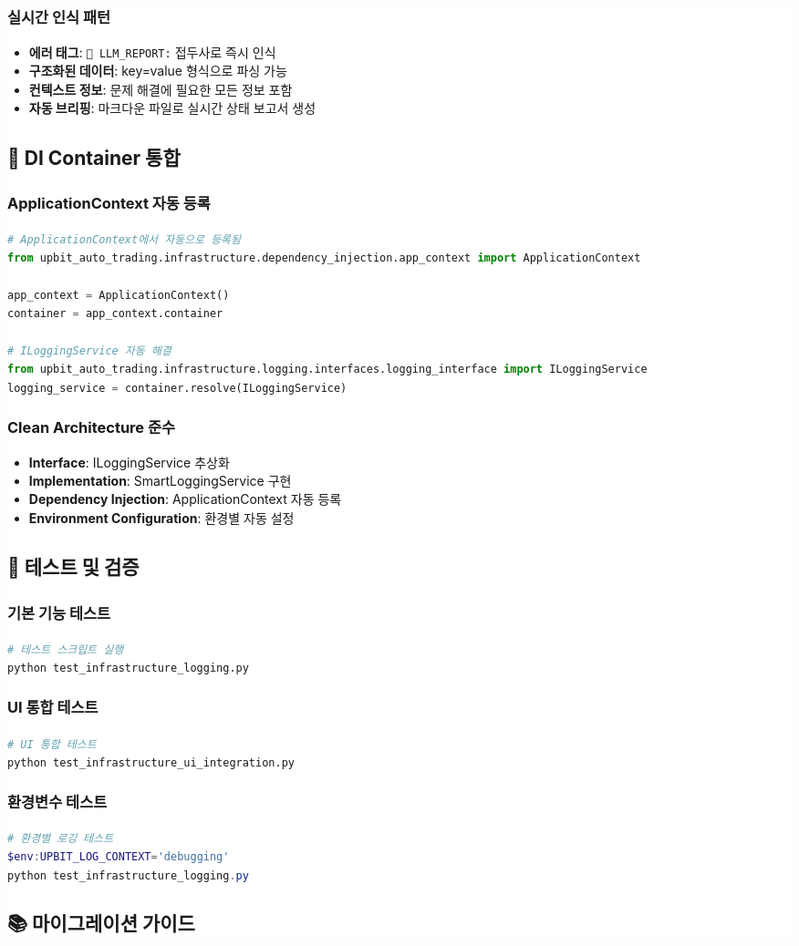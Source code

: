 ### 실시간 인식 패턴
- **에러 태그**: `🤖 LLM_REPORT:` 접두사로 즉시 인식
- **구조화된 데이터**: key=value 형식으로 파싱 가능
- **컨텍스트 정보**: 문제 해결에 필요한 모든 정보 포함
- **자동 브리핑**: 마크다운 파일로 실시간 상태 보고서 생성

## 🔧 DI Container 통합

### ApplicationContext 자동 등록
```python
# ApplicationContext에서 자동으로 등록됨
from upbit_auto_trading.infrastructure.dependency_injection.app_context import ApplicationContext

app_context = ApplicationContext()
container = app_context.container

# ILoggingService 자동 해결
from upbit_auto_trading.infrastructure.logging.interfaces.logging_interface import ILoggingService
logging_service = container.resolve(ILoggingService)
```

### Clean Architecture 준수
- **Interface**: ILoggingService 추상화
- **Implementation**: SmartLoggingService 구현
- **Dependency Injection**: ApplicationContext 자동 등록
- **Environment Configuration**: 환경별 자동 설정

## 🧪 테스트 및 검증

### 기본 기능 테스트
```python
# 테스트 스크립트 실행
python test_infrastructure_logging.py
```

### UI 통합 테스트
```python
# UI 통합 테스트
python test_infrastructure_ui_integration.py
```

### 환경변수 테스트
```powershell
# 환경별 로깅 테스트
$env:UPBIT_LOG_CONTEXT='debugging'
python test_infrastructure_logging.py
```

## 📚 마이그레이션 가이드
